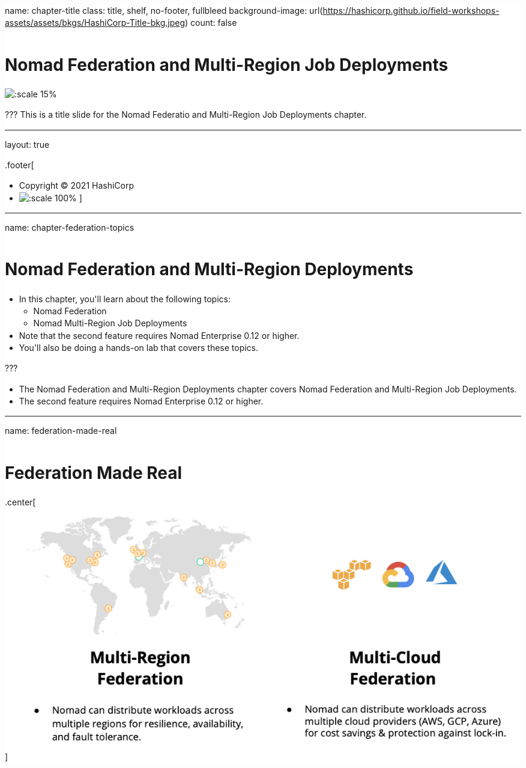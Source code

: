 name: chapter-title
class: title, shelf, no-footer, fullbleed
background-image: url(https://hashicorp.github.io/field-workshops-assets/assets/bkgs/HashiCorp-Title-bkg.jpeg)
count: false

# Nomad Federation and Multi-Region Job Deployments

![:scale 15%](https://hashicorp.github.io/field-workshops-assets/assets/logos/logo_nomad.png)

???
This is a title slide for the Nomad Federatio and Multi-Region Job Deployments chapter.

---
layout: true

.footer[
- Copyright © 2021 HashiCorp
- ![:scale 100%](https://hashicorp.github.io/field-workshops-assets/assets/logos/HashiCorp_Icon_Black.svg)
]

---
name: chapter-federation-topics
# Nomad Federation and Multi-Region Deployments
* In this chapter, you'll learn about the following topics:
  * Nomad Federation
  * Nomad Multi-Region Job Deployments
* Note that the second feature requires Nomad Enterprise 0.12 or higher.
* You'll also be doing a hands-on lab that covers these topics.

???
* The Nomad Federation and Multi-Region Deployments chapter covers Nomad Federation and Multi-Region Job Deployments.
* The second feature requires Nomad Enterprise 0.12 or higher.

---
name: federation-made-real
# Federation Made Real
.center[![:scale 100%](images/Nomad-Federation.png)]
